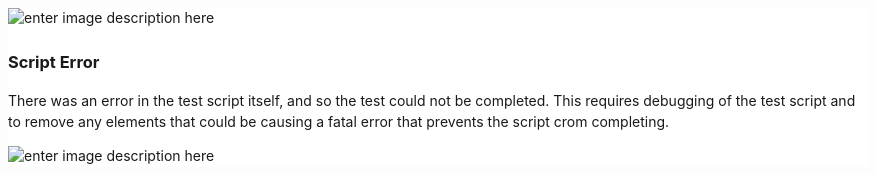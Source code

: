 ![enter image description here](https://i.imgur.com/3OBk87p.png)

### Script Error
There was an error in the test script itself, and so the test could not be completed. This requires debugging of the test script and to remove any elements that could be causing a fatal error that prevents the script crom completing.

![enter image description here](https://i.imgur.com/WrsFVTX.png)

